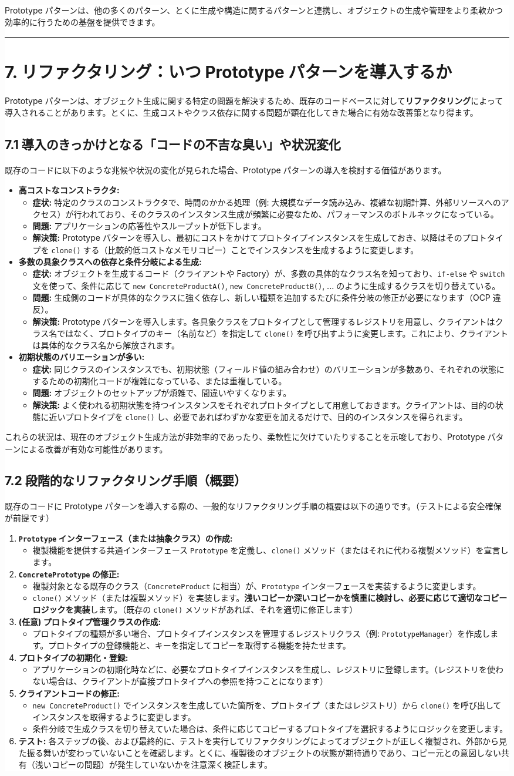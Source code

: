 Prototype パターンは、他の多くのパターン、とくに生成や構造に関するパターンと連携し、オブジェクトの生成や管理をより柔軟かつ効率的に行うための基盤を提供できます。

---

# 7. リファクタリング：いつ Prototype パターンを導入するか

Prototype パターンは、オブジェクト生成に関する特定の問題を解決するため、既存のコードベースに対して**リファクタリング**によって導入されることがあります。とくに、生成コストやクラス依存に関する問題が顕在化してきた場合に有効な改善策となり得ます。

## 7.1 導入のきっかけとなる「コードの不吉な臭い」や状況変化

既存のコードに以下のような兆候や状況の変化が見られた場合、Prototype パターンの導入を検討する価値があります。

- **高コストなコンストラクタ:**
  - **症状:** 特定のクラスのコンストラクタで、時間のかかる処理（例: 大規模なデータ読み込み、複雑な初期計算、外部リソースへのアクセス）が行われており、そのクラスのインスタンス生成が頻繁に必要なため、パフォーマンスのボトルネックになっている。
  - **問題:** アプリケーションの応答性やスループットが低下します。
  - **解決策:** Prototype パターンを導入し、最初にコストをかけてプロトタイプインスタンスを生成しておき、以降はそのプロトタイプを `clone()` する（比較的低コストなメモリコピー）ことでインスタンスを生成するように変更します。
- **多数の具象クラスへの依存と条件分岐による生成:**
  - **症状:** オブジェクトを生成するコード（クライアントや Factory）が、多数の具体的なクラス名を知っており、`if-else` や `switch` 文を使って、条件に応じて `new ConcreteProductA()`, `new ConcreteProductB()`, ... のように生成するクラスを切り替えている。
  - **問題:** 生成側のコードが具体的なクラスに強く依存し、新しい種類を追加するたびに条件分岐の修正が必要になります（OCP 違反）。
  - **解決策:** Prototype パターンを導入します。各具象クラスをプロトタイプとして管理するレジストリを用意し、クライアントはクラス名ではなく、プロトタイプのキー（名前など）を指定して `clone()` を呼び出すように変更します。これにより、クライアントは具体的なクラス名から解放されます。
- **初期状態のバリエーションが多い:**
  - **症状:** 同じクラスのインスタンスでも、初期状態（フィールド値の組み合わせ）のバリエーションが多数あり、それぞれの状態にするための初期化コードが複雑になっている、または重複している。
  - **問題:** オブジェクトのセットアップが煩雑で、間違いやすくなります。
  - **解決策:** よく使われる初期状態を持つインスタンスをそれぞれプロトタイプとして用意しておきます。クライアントは、目的の状態に近いプロトタイプを `clone()` し、必要であればわずかな変更を加えるだけで、目的のインスタンスを得られます。

これらの状況は、現在のオブジェクト生成方法が非効率的であったり、柔軟性に欠けていたりすることを示唆しており、Prototype パターンによる改善が有効な可能性があります。

## 7.2 段階的なリファクタリング手順（概要）

既存のコードに Prototype パターンを導入する際の、一般的なリファクタリング手順の概要は以下の通りです。（テストによる安全確保が前提です）

1. **`Prototype` インターフェース（または抽象クラス）の作成:**
   - 複製機能を提供する共通インターフェース `Prototype` を定義し、`clone()` メソッド（またはそれに代わる複製メソッド）を宣言します。
2. **`ConcretePrototype` の修正:**
   - 複製対象となる既存のクラス（`ConcreteProduct` に相当）が、`Prototype` インターフェースを実装するように変更します。
   - `clone()` メソッド（または複製メソッド）を実装します。**浅いコピーか深いコピーかを慎重に検討し、必要に応じて適切なコピーロジックを実装**します。（既存の `clone()` メソッドがあれば、それを適切に修正します）
3. **(任意) プロトタイプ管理クラスの作成:**
   - プロトタイプの種類が多い場合、プロトタイプインスタンスを管理するレジストリクラス（例: `PrototypeManager`）を作成します。プロトタイプの登録機能と、キーを指定してコピーを取得する機能を持たせます。
4. **プロトタイプの初期化・登録:**
   - アプリケーションの初期化時などに、必要なプロトタイプインスタンスを生成し、レジストリに登録します。（レジストリを使わない場合は、クライアントが直接プロトタイプへの参照を持つことになります）
5. **クライアントコードの修正:**
   - `new ConcreteProduct()` でインスタンスを生成していた箇所を、プロトタイプ（またはレジストリ）から `clone()` を呼び出してインスタンスを取得するように変更します。
   - 条件分岐で生成クラスを切り替えていた場合は、条件に応じてコピーするプロトタイプを選択するようにロジックを変更します。
6. **テスト:** 各ステップの後、および最終的に、テストを実行してリファクタリングによってオブジェクトが正しく複製され、外部から見た振る舞いが変わっていないことを確認します。とくに、複製後のオブジェクトの状態が期待通りであり、コピー元との意図しない共有（浅いコピーの問題）が発生していないかを注意深く検証します。
